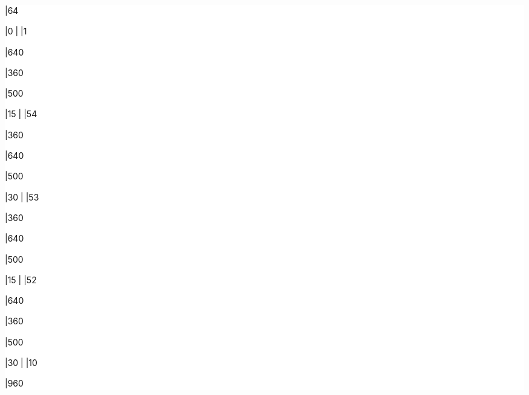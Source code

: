 |64

|0 |
|1

|640

|360

|500

|15 |
|54

|360

|640

|500

|30 |
|53

|360

|640

|500

|15 |
|52

|640

|360

|500

|30 |
|10

|960
